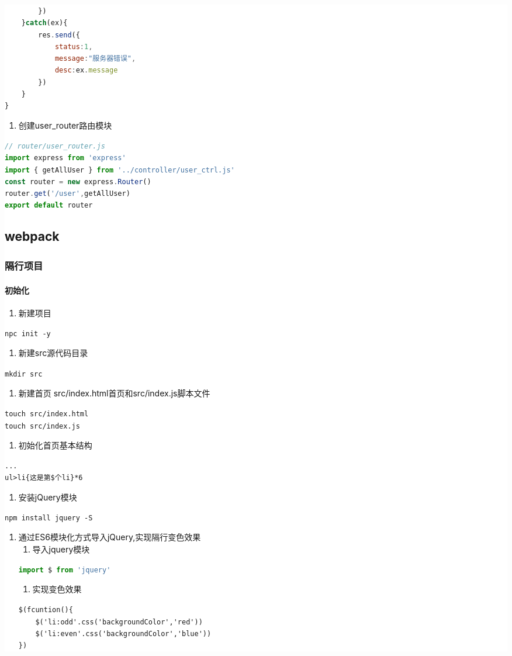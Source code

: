```js
        })
    }catch(ex){
        res.send({
            status:1,
            message:"服务器错误",
            desc:ex.message
        })
    }
}
```
1. 创建user_router路由模块
```js
// router/user_router.js
import express from 'express'
import { getAllUser } from '../controller/user_ctrl.js'
const router = new express.Router()
router.get('/user',getAllUser)
export default router
```

## webpack
### 隔行项目
#### 初始化
1. 新建项目
```shell
npc init -y
```
1. 新建src源代码目录
```shell
mkdir src
```
1. 新建首页 src/index.html首页和src/index.js脚本文件
```shell
touch src/index.html
touch src/index.js
```
1. 初始化首页基本结构
```html
...
ul>li{这是第$个li}*6
```
1. 安装jQuery模块
```shell
npm install jquery -S
```
1. 通过ES6模块化方式导入jQuery,实现隔行变色效果
    1. 导入jquery模块
    ```js
    import $ from 'jquery'
    ```
    1. 实现变色效果
    ```
    $(fcuntion(){
        $('li:odd'.css('backgroundColor','red'))
        $('li:even'.css('backgroundColor','blue'))
    })
    ```

